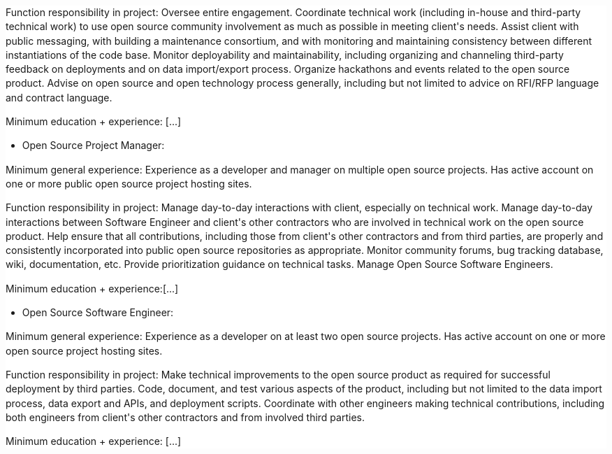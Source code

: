 Function responsibility in project: Oversee entire engagement.  Coordinate technical work (including in-house and third-party technical work) to use open source community involvement as much as possible in meeting client's needs. Assist client with public messaging, with building a maintenance consortium, and with monitoring and maintaining consistency between different instantiations of the code base.  Monitor deployability and maintainability, including organizing and channeling third-party feedback on deployments and on data import/export process.  Organize hackathons and events related to the open source product.  Advise on open source and open technology process generally, including but not limited to advice on RFI/RFP language and contract language.

Minimum education + experience: [...] 

   - Open Source Project Manager:

Minimum general experience:  Experience as a developer and manager on multiple open source projects.  Has active account on one or more public open source project hosting sites.

Function responsibility in project: Manage day-to-day interactions with client, especially on technical work.  Manage day-to-day interactions between Software Engineer and client's other contractors who are involved in technical work on the open source product.  Help ensure that all contributions, including those from client's other contractors and from third parties, are properly and consistently incorporated into public open source repositories as appropriate.  Monitor community forums, bug tracking database, wiki, documentation, etc.  Provide prioritization guidance on technical tasks.  Manage Open Source Software Engineers.

Minimum education + experience:[...]

  - Open Source Software Engineer:

Minimum general experience:  Experience as a developer on at least two open source projects.  Has active account on one or more open source project hosting sites.

Function responsibility in project: Make technical improvements to the open source product as required for successful deployment by third parties.  Code, document, and test various aspects of the product, including but not limited to the data import process, data export and APIs, and deployment scripts.  Coordinate with other engineers making technical contributions, including both engineers from client's other contractors and from involved third parties.  

Minimum education + experience: [...]

 
